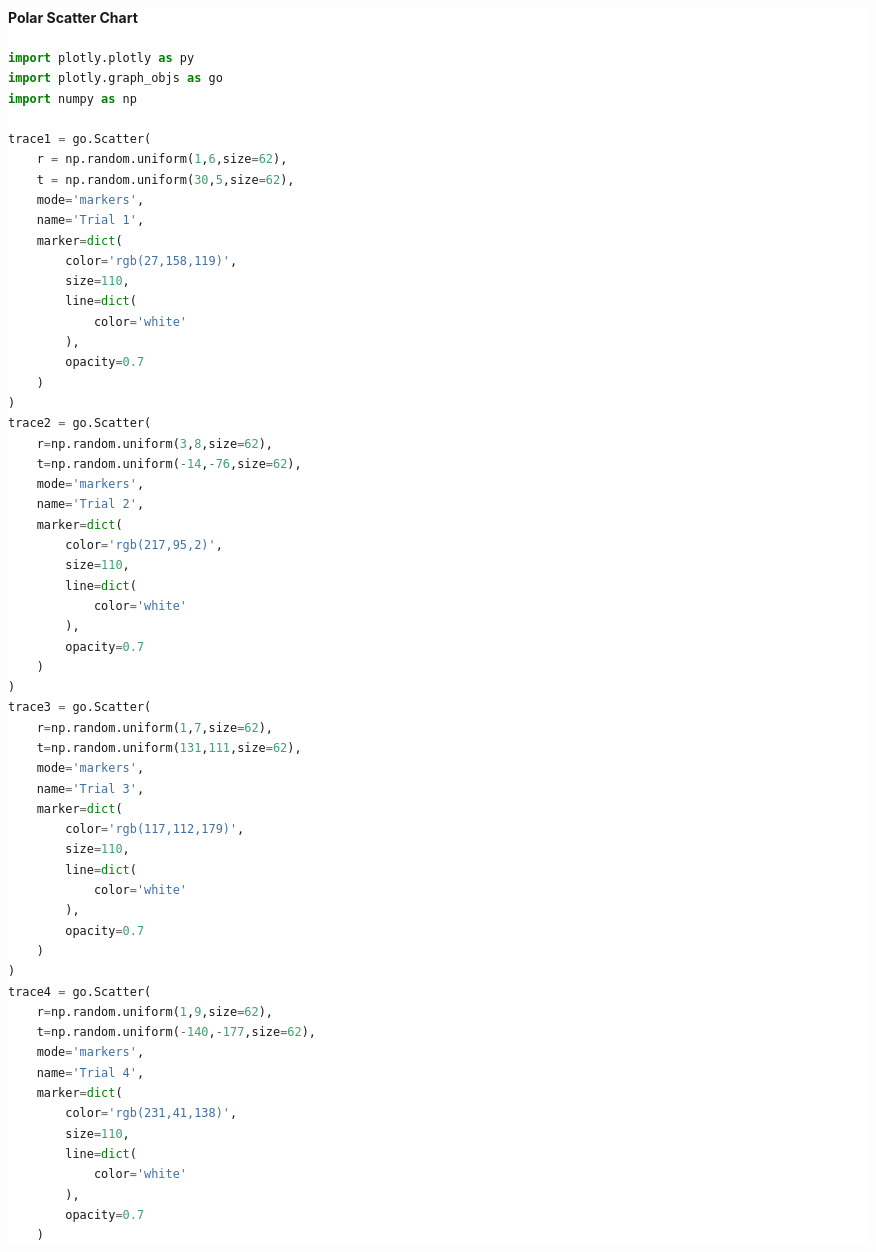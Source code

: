 ```python
```

#### Polar Scatter Chart

```python
import plotly.plotly as py
import plotly.graph_objs as go
import numpy as np

trace1 = go.Scatter(
    r = np.random.uniform(1,6,size=62),
    t = np.random.uniform(30,5,size=62),
    mode='markers',
    name='Trial 1',
    marker=dict(
        color='rgb(27,158,119)',
        size=110,
        line=dict(
            color='white'
        ),
        opacity=0.7
    )
)
trace2 = go.Scatter(
    r=np.random.uniform(3,8,size=62),
    t=np.random.uniform(-14,-76,size=62),
    mode='markers',
    name='Trial 2',
    marker=dict(
        color='rgb(217,95,2)',
        size=110,
        line=dict(
            color='white'
        ),
        opacity=0.7
    )
)
trace3 = go.Scatter(
    r=np.random.uniform(1,7,size=62),
    t=np.random.uniform(131,111,size=62),
    mode='markers',
    name='Trial 3',
    marker=dict(
        color='rgb(117,112,179)',
        size=110,
        line=dict(
            color='white'
        ),
        opacity=0.7
    )
)
trace4 = go.Scatter(
    r=np.random.uniform(1,9,size=62),
    t=np.random.uniform(-140,-177,size=62),
    mode='markers',
    name='Trial 4',
    marker=dict(
        color='rgb(231,41,138)',
        size=110,
        line=dict(
            color='white'
        ),
        opacity=0.7
    )
```